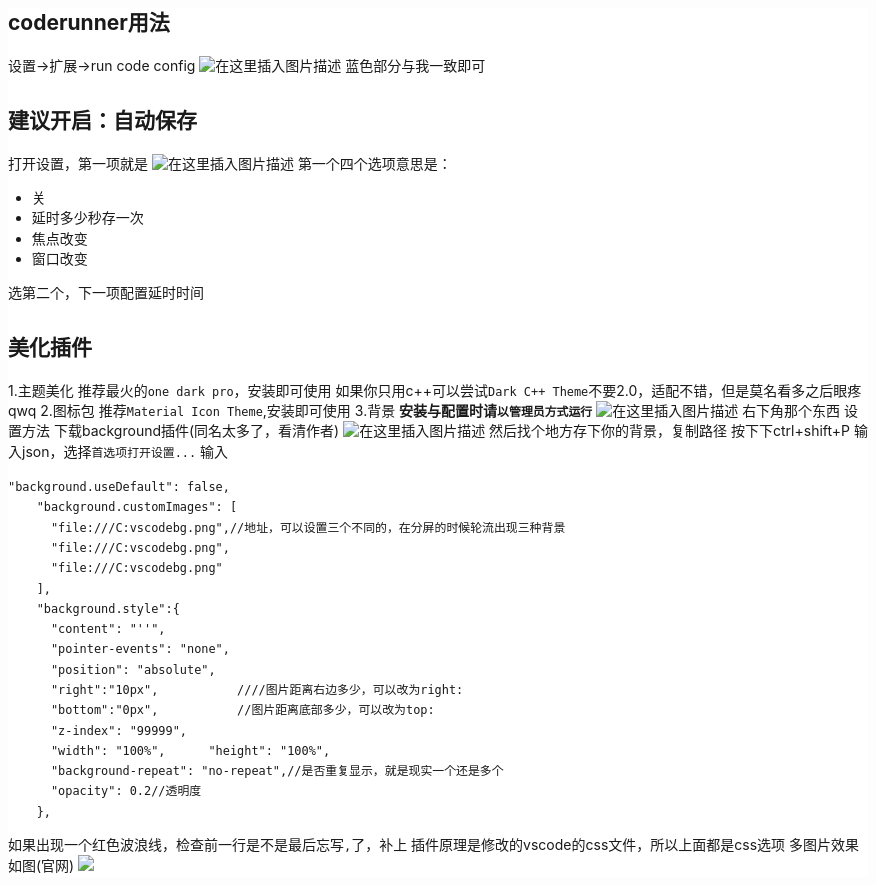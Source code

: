 ## coderunner用法
设置->扩展->run code config
![在这里插入图片描述](https://img-blog.csdnimg.cn/20200302094107398.png?x-oss-process=image/watermark,type_ZmFuZ3poZW5naGVpdGk,shadow_10,text_aHR0cHM6Ly9ibG9nLmNzZG4ubmV0L0xpdWthaXJ1aQ==,size_16,color_FFFFFF,t_70)
蓝色部分与我一致即可

## 建议开启：自动保存
打开设置，第一项就是
![在这里插入图片描述](https://img-blog.csdnimg.cn/20200302095050548.png?x-oss-process=image/watermark,type_ZmFuZ3poZW5naGVpdGk,shadow_10,text_aHR0cHM6Ly9ibG9nLmNzZG4ubmV0L0xpdWthaXJ1aQ==,size_16,color_FFFFFF,t_70)
第一个四个选项意思是：

 - 关 
 - 延时多少秒存一次 
 - 焦点改变 
 - 窗口改变

选第二个，下一项配置延时时间

## 美化插件
1.主题美化
推荐最火的`one dark pro`，安装即可使用
如果你只用c++可以尝试`Dark C++ Theme`不要2.0，适配不错，但是莫名看多之后眼疼qwq
2.图标包
推荐`Material Icon Theme`,安装即可使用
3.背景
**安装与配置时请`以管理员方式运行`**
![在这里插入图片描述](https://img-blog.csdnimg.cn/2020030210145071.png?x-oss-process=image/watermark,type_ZmFuZ3poZW5naGVpdGk,shadow_10,text_aHR0cHM6Ly9ibG9nLmNzZG4ubmV0L0xpdWthaXJ1aQ==,size_16,color_FFFFFF,t_70)
右下角那个东西
设置方法
下载background插件(同名太多了，看清作者)
![在这里插入图片描述](https://img-blog.csdnimg.cn/20200302101553693.png?x-oss-process=image/watermark,type_ZmFuZ3poZW5naGVpdGk,shadow_10,text_aHR0cHM6Ly9ibG9nLmNzZG4ubmV0L0xpdWthaXJ1aQ==,size_16,color_FFFFFF,t_70)
然后找个地方存下你的背景，复制路径
按下下ctrl+shift+P
输入json，选择`首选项打开设置...`
输入

```
"background.useDefault": false,
    "background.customImages": [
      "file:///C:vscodebg.png",//地址，可以设置三个不同的，在分屏的时候轮流出现三种背景
      "file:///C:vscodebg.png",
      "file:///C:vscodebg.png"
    ],
    "background.style":{
      "content": "''",
      "pointer-events": "none",
      "position": "absolute",
      "right":"10px",			////图片距离右边多少，可以改为right:
      "bottom":"0px",			//图片距离底部多少，可以改为top:
      "z-index": "99999",
      "width": "100%",      "height": "100%",
      "background-repeat": "no-repeat",//是否重复显示，就是现实一个还是多个
      "opacity": 0.2//透明度
    },
```
如果出现一个红色波浪线，检查前一行是不是最后忘写`,`了，补上
插件原理是修改的vscode的css文件，所以上面都是css选项
多图片效果如图(官网)
![
](https://user-images.githubusercontent.com/9987486/40583705-7105dda8-61c6-11e8-935a-3c5d475a1eb1.gif)